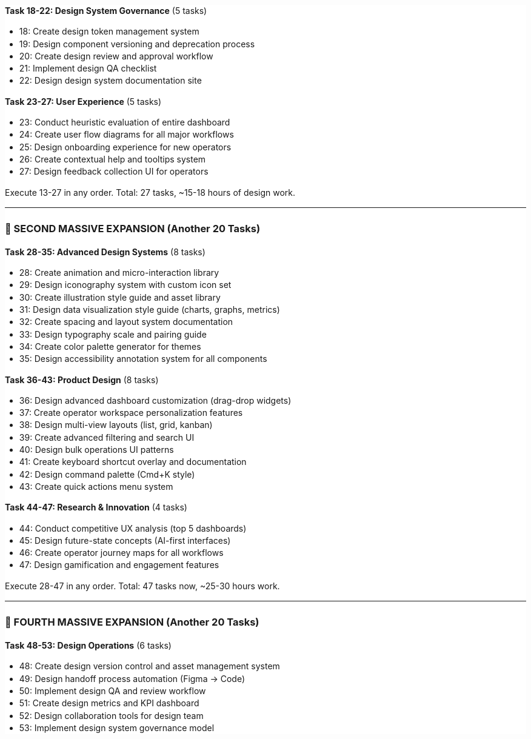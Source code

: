 **Task 18-22: Design System Governance** (5 tasks)
- 18: Create design token management system
- 19: Design component versioning and deprecation process
- 20: Create design review and approval workflow
- 21: Implement design QA checklist
- 22: Design design system documentation site

**Task 23-27: User Experience** (5 tasks)
- 23: Conduct heuristic evaluation of entire dashboard
- 24: Create user flow diagrams for all major workflows
- 25: Design onboarding experience for new operators
- 26: Create contextual help and tooltips system
- 27: Design feedback collection UI for operators

Execute 13-27 in any order. Total: 27 tasks, ~15-18 hours of design work.

---

### 🚀 SECOND MASSIVE EXPANSION (Another 20 Tasks)

**Task 28-35: Advanced Design Systems** (8 tasks)
- 28: Create animation and micro-interaction library
- 29: Design iconography system with custom icon set
- 30: Create illustration style guide and asset library
- 31: Design data visualization style guide (charts, graphs, metrics)
- 32: Create spacing and layout system documentation
- 33: Design typography scale and pairing guide
- 34: Create color palette generator for themes
- 35: Design accessibility annotation system for all components

**Task 36-43: Product Design** (8 tasks)
- 36: Design advanced dashboard customization (drag-drop widgets)
- 37: Create operator workspace personalization features
- 38: Design multi-view layouts (list, grid, kanban)
- 39: Create advanced filtering and search UI
- 40: Design bulk operations UI patterns
- 41: Create keyboard shortcut overlay and documentation
- 42: Design command palette (Cmd+K style)
- 43: Create quick actions menu system

**Task 44-47: Research & Innovation** (4 tasks)
- 44: Conduct competitive UX analysis (top 5 dashboards)
- 45: Design future-state concepts (AI-first interfaces)
- 46: Create operator journey maps for all workflows
- 47: Design gamification and engagement features

Execute 28-47 in any order. Total: 47 tasks now, ~25-30 hours work.

---

### 🚀 FOURTH MASSIVE EXPANSION (Another 20 Tasks)

**Task 48-53: Design Operations** (6 tasks)
- 48: Create design version control and asset management system
- 49: Design handoff process automation (Figma → Code)
- 50: Implement design QA and review workflow
- 51: Create design metrics and KPI dashboard
- 52: Design collaboration tools for design team
- 53: Implement design system governance model
